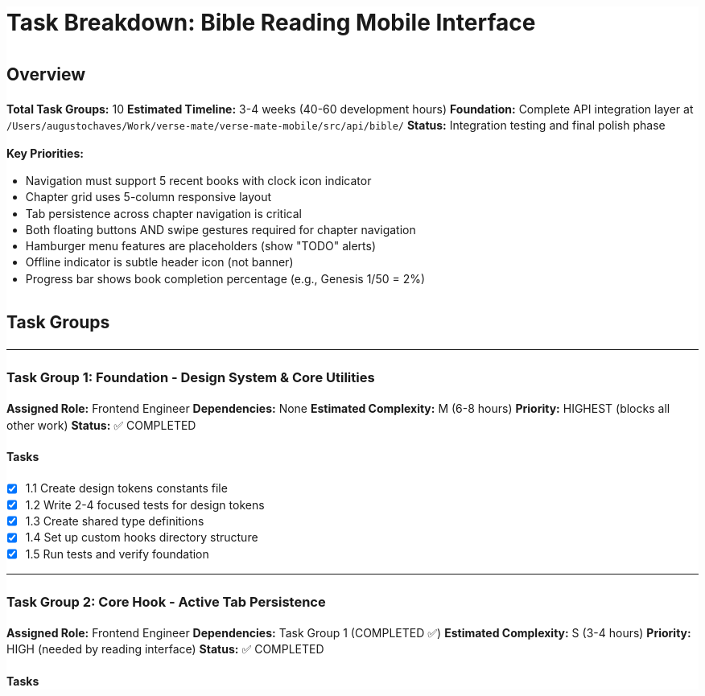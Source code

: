 # Task Breakdown: Bible Reading Mobile Interface

## Overview

**Total Task Groups:** 10
**Estimated Timeline:** 3-4 weeks (40-60 development hours)
**Foundation:** Complete API integration layer at `/Users/augustochaves/Work/verse-mate/verse-mate-mobile/src/api/bible/`
**Status:** Integration testing and final polish phase

**Key Priorities:**
- Navigation must support 5 recent books with clock icon indicator
- Chapter grid uses 5-column responsive layout
- Tab persistence across chapter navigation is critical
- Both floating buttons AND swipe gestures required for chapter navigation
- Hamburger menu features are placeholders (show "TODO" alerts)
- Offline indicator is subtle header icon (not banner)
- Progress bar shows book completion percentage (e.g., Genesis 1/50 = 2%)

## Task Groups

---

### Task Group 1: Foundation - Design System & Core Utilities

**Assigned Role:** Frontend Engineer
**Dependencies:** None
**Estimated Complexity:** M (6-8 hours)
**Priority:** HIGHEST (blocks all other work)
**Status:** ✅ COMPLETED

#### Tasks

- [x] 1.1 Create design tokens constants file
- [x] 1.2 Write 2-4 focused tests for design tokens
- [x] 1.3 Create shared type definitions
- [x] 1.4 Set up custom hooks directory structure
- [x] 1.5 Run tests and verify foundation

---

### Task Group 2: Core Hook - Active Tab Persistence

**Assigned Role:** Frontend Engineer
**Dependencies:** Task Group 1 (COMPLETED ✅)
**Estimated Complexity:** S (3-4 hours)
**Priority:** HIGH (needed by reading interface)
**Status:** ✅ COMPLETED

#### Tasks
